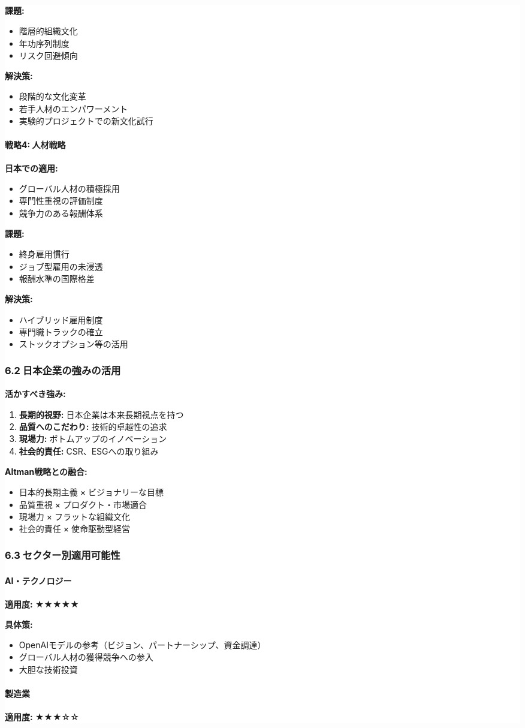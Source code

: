 **課題:**
- 階層的組織文化
- 年功序列制度
- リスク回避傾向

**解決策:**
- 段階的な文化変革
- 若手人材のエンパワーメント
- 実験的プロジェクトでの新文化試行

#### 戦略4: 人材戦略

**日本での適用:**
- グローバル人材の積極採用
- 専門性重視の評価制度
- 競争力のある報酬体系

**課題:**
- 終身雇用慣行
- ジョブ型雇用の未浸透
- 報酬水準の国際格差

**解決策:**
- ハイブリッド雇用制度
- 専門職トラックの確立
- ストックオプション等の活用

### 6.2 日本企業の強みの活用

**活かすべき強み:**
1. **長期的視野:** 日本企業は本来長期視点を持つ
2. **品質へのこだわり:** 技術的卓越性の追求
3. **現場力:** ボトムアップのイノベーション
4. **社会的責任:** CSR、ESGへの取り組み

**Altman戦略との融合:**
- 日本的長期主義 × ビジョナリーな目標
- 品質重視 × プロダクト・市場適合
- 現場力 × フラットな組織文化
- 社会的責任 × 使命駆動型経営

### 6.3 セクター別適用可能性

#### AI・テクノロジー

**適用度:** ★★★★★

**具体策:**
- OpenAIモデルの参考（ビジョン、パートナーシップ、資金調達）
- グローバル人材の獲得競争への参入
- 大胆な技術投資

#### 製造業

**適用度:** ★★★☆☆
